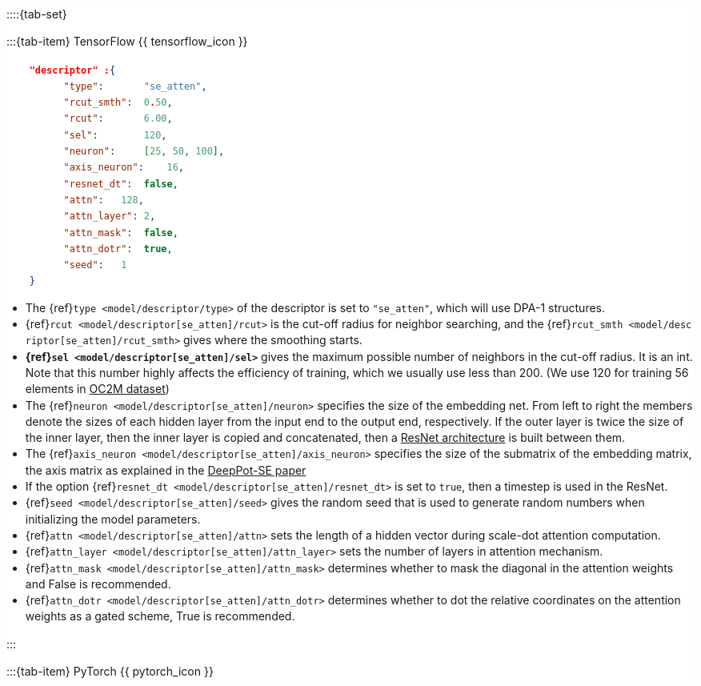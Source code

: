 ::::{tab-set}

:::{tab-item} TensorFlow {{ tensorflow_icon }}

```json
	"descriptor" :{
          "type":		"se_atten",
          "rcut_smth":	0.50,
          "rcut":		6.00,
          "sel":		120,
          "neuron":		[25, 50, 100],
          "axis_neuron":	16,
          "resnet_dt":	false,
          "attn":	128,
          "attn_layer":	2,
          "attn_mask":	false,
          "attn_dotr":	true,
          "seed":	1
	}
```

- The {ref}`type <model/descriptor/type>` of the descriptor is set to `"se_atten"`, which will use DPA-1 structures.
- {ref}`rcut <model/descriptor[se_atten]/rcut>` is the cut-off radius for neighbor searching, and the {ref}`rcut_smth <model/descriptor[se_atten]/rcut_smth>` gives where the smoothing starts.
- **{ref}`sel <model/descriptor[se_atten]/sel>`** gives the maximum possible number of neighbors in the cut-off radius. It is an int. Note that this number highly affects the efficiency of training, which we usually use less than 200. (We use 120 for training 56 elements in [OC2M dataset](https://github.com/Open-Catalyst-Project/ocp/blob/main/DATASET.md))
- The {ref}`neuron <model/descriptor[se_atten]/neuron>` specifies the size of the embedding net. From left to right the members denote the sizes of each hidden layer from the input end to the output end, respectively. If the outer layer is twice the size of the inner layer, then the inner layer is copied and concatenated, then a [ResNet architecture](https://arxiv.org/abs/1512.03385) is built between them.
- The {ref}`axis_neuron <model/descriptor[se_atten]/axis_neuron>` specifies the size of the submatrix of the embedding matrix, the axis matrix as explained in the [DeepPot-SE paper](https://arxiv.org/abs/1805.09003)
- If the option {ref}`resnet_dt <model/descriptor[se_atten]/resnet_dt>` is set to `true`, then a timestep is used in the ResNet.
- {ref}`seed <model/descriptor[se_atten]/seed>` gives the random seed that is used to generate random numbers when initializing the model parameters.
- {ref}`attn <model/descriptor[se_atten]/attn>` sets the length of a hidden vector during scale-dot attention computation.
- {ref}`attn_layer <model/descriptor[se_atten]/attn_layer>` sets the number of layers in attention mechanism.
- {ref}`attn_mask <model/descriptor[se_atten]/attn_mask>` determines whether to mask the diagonal in the attention weights and False is recommended.
- {ref}`attn_dotr <model/descriptor[se_atten]/attn_dotr>` determines whether to dot the relative coordinates on the attention weights as a gated scheme, True is recommended.

:::

:::{tab-item} PyTorch {{ pytorch_icon }}


[^1]: This section is built upon Jinzhe Zeng, Duo Zhang, Denghui Lu, Pinghui Mo, Zeyu Li, Yixiao Chen, Marián Rynik, Li'ang Huang, Ziyao Li, Shaochen Shi, Yingze Wang, Haotian Ye, Ping Tuo, Jiabin Yang, Ye Ding, Yifan Li, Davide Tisi, Qiyu Zeng, Han Bao, Yu Xia, Jiameng Huang, Koki Muraoka, Yibo Wang, Junhan Chang, Fengbo Yuan, Sigbjørn Løland Bore, Chun Cai, Yinnian Lin, Bo Wang, Jiayan Xu, Jia-Xin Zhu, Chenxing Luo, Yuzhi Zhang, Rhys E. A. Goodall, Wenshuo Liang, Anurag Kumar Singh, Sikai Yao, Jingchao Zhang, Renata Wentzcovitch, Jiequn Han, Jie Liu, Weile Jia, Darrin M. York, Weinan E, Roberto Car, Linfeng Zhang, Han Wang, [J. Chem. Phys. 159, 054801 (2023)](https://doi.org/10.1063/5.0155600) licensed under a [Creative Commons Attribution (CC BY) license](http://creativecommons.org/licenses/by/4.0/).